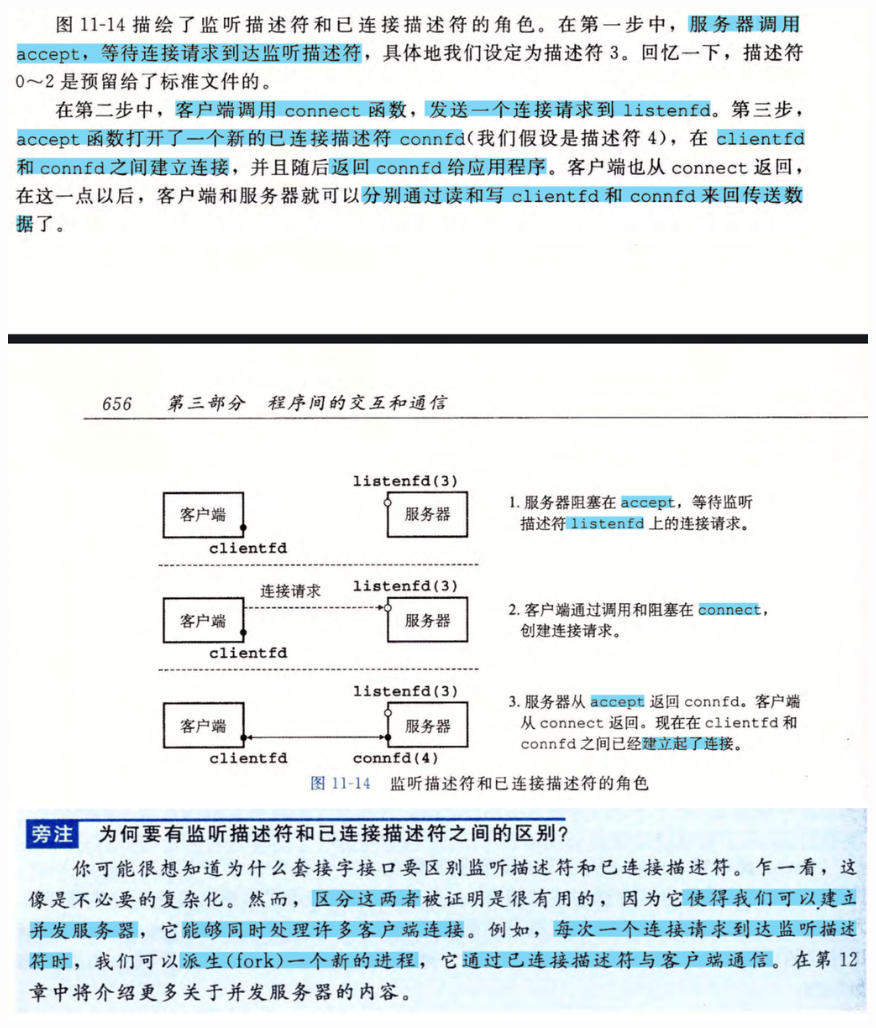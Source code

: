 ![](./assets/8.%20lab8-Proxy%20Lab/2023-12-15-16-08-53.png)
![](./assets/8.%20lab8-Proxy%20Lab/2023-12-15-16-10-39.png)
